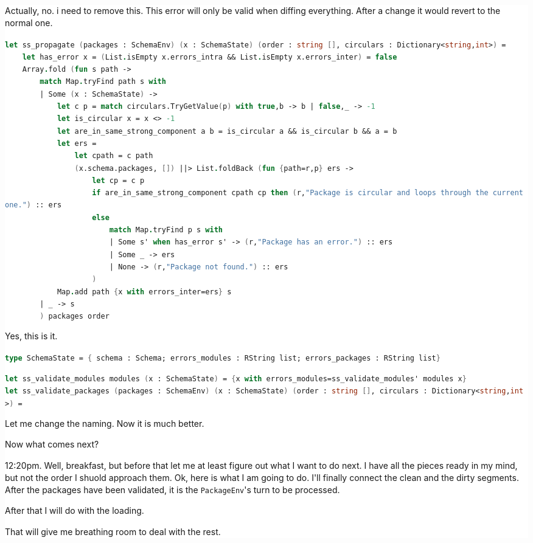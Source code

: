 Actually, no. i need to remove this. This error will only be valid when diffing everything. After a change it would revert to the normal one.

```fs
let ss_propagate (packages : SchemaEnv) (x : SchemaState) (order : string [], circulars : Dictionary<string,int>) =
    let has_error x = (List.isEmpty x.errors_intra && List.isEmpty x.errors_inter) = false
    Array.fold (fun s path ->
        match Map.tryFind path s with
        | Some (x : SchemaState) ->
            let c p = match circulars.TryGetValue(p) with true,b -> b | false,_ -> -1
            let is_circular x = x <> -1
            let are_in_same_strong_component a b = is_circular a && is_circular b && a = b
            let ers =
                let cpath = c path
                (x.schema.packages, []) ||> List.foldBack (fun {path=r,p} ers ->
                    let cp = c p
                    if are_in_same_strong_component cpath cp then (r,"Package is circular and loops through the current one.") :: ers
                    else
                        match Map.tryFind p s with
                        | Some s' when has_error s' -> (r,"Package has an error.") :: ers
                        | Some _ -> ers
                        | None -> (r,"Package not found.") :: ers
                    )
            Map.add path {x with errors_inter=ers} s
        | _ -> s
        ) packages order
```

Yes, this is it.

```fs
type SchemaState = { schema : Schema; errors_modules : RString list; errors_packages : RString list}
```

```fs
let ss_validate_modules modules (x : SchemaState) = {x with errors_modules=ss_validate_modules' modules x}
let ss_validate_packages (packages : SchemaEnv) (x : SchemaState) (order : string [], circulars : Dictionary<string,int>) =
```

Let me change the naming. Now it is much better.

Now what comes next?

12:20pm. Well, breakfast, but before that let me at least figure out what I want to do next. I have all the pieces ready in my mind, but not the order I shuold approach them. Ok, here is what I am going to do. I'll finally connect the clean and the dirty segments. After the packages have been validated, it is the `PackageEnv`'s turn to be processed.

After that I will do with the loading.

That will give me breathing room to deal with the rest.

